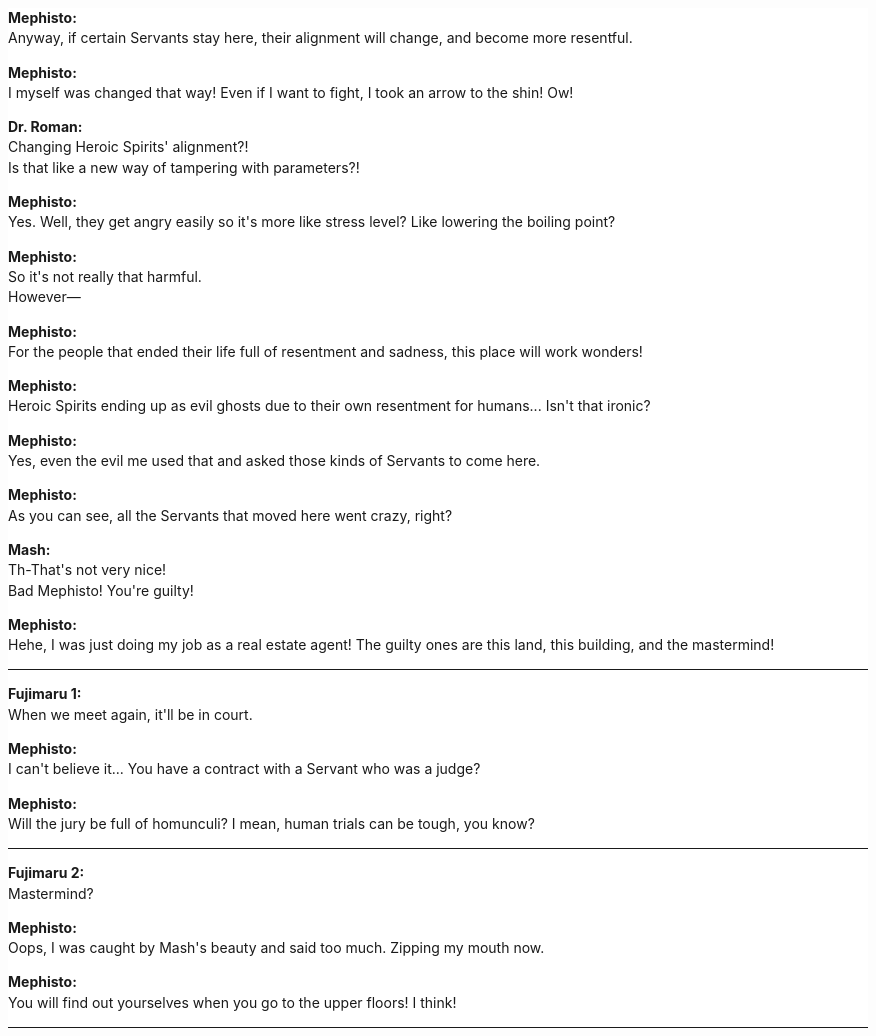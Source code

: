 **Mephisto:**   
Anyway, if certain Servants stay here, their alignment will change, and become more resentful.  
  
**Mephisto:**   
I myself was changed that way! Even if I want to fight, I took an arrow to the shin! Ow!  
  
**Dr. Roman:**   
Changing Heroic Spirits' alignment?!  
Is that like a new way of tampering with parameters?!  
  
**Mephisto:**   
Yes. Well, they get angry easily so it's more like stress level? Like lowering the boiling point?  
  
**Mephisto:**   
So it's not really that harmful.  
However&mdash;  
  
**Mephisto:**   
For the people that ended their life full of resentment and sadness, this place will work wonders!  
  
**Mephisto:**   
Heroic Spirits ending up as evil ghosts due to their own resentment for humans... Isn't that ironic?  
  
**Mephisto:**   
Yes, even the evil me used that and asked those kinds of Servants to come here.  
  
**Mephisto:**   
As you can see, all the Servants that moved here went crazy, right?  
  
**Mash:**   
Th-That's not very nice!  
Bad Mephisto! You're guilty!  
  
**Mephisto:**   
Hehe, I was just doing my job as a real estate agent! The guilty ones are this land, this building, and the mastermind!  
  
---  
  
**Fujimaru 1:**   
When we meet again, it'll be in court.  
  
**Mephisto:**   
I can't believe it... You have a contract with a Servant who was a judge?  
  
**Mephisto:**   
Will the jury be full of homunculi? I mean, human trials can be tough, you know?  
  
---  
  
**Fujimaru 2:**   
Mastermind?  
  
**Mephisto:**   
Oops, I was caught by Mash's beauty and said too much. Zipping my mouth now.  
  
**Mephisto:**   
You will find out yourselves when you go to the upper floors! I think!  
  
---  